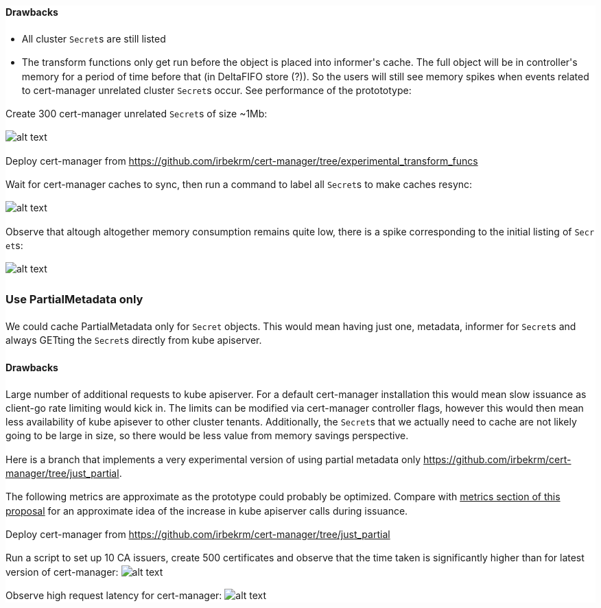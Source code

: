 #### Drawbacks

- All cluster `Secret`s are still listed

- The transform functions only get run before the object is placed into informer's cache. The full object will be in controller's memory for a period of time before that (in DeltaFIFO store (?)). So the users will still see memory spikes when events related to cert-manager unrelated cluster `Secret`s occur.
See performance of the protototype:

Create 300 cert-manager unrelated `Secret`s of size ~1Mb:

![alt text](https://github.com/irbekrm/cert-manager/blob/memory_design/design/images/20221205-memory-management/createsecrets.png?raw=true)

Deploy cert-manager from https://github.com/irbekrm/cert-manager/tree/experimental_transform_funcs

Wait for cert-manager caches to sync, then run a command to label all `Secret`s to make caches resync:

![alt text](https://github.com/irbekrm/cert-manager/blob/memory_design/design/images/20221205-memory-management/labelsecret.png?raw=true)

Observe that altough altogether memory consumption remains quite low, there is a spike corresponding to the initial listing of `Secret`s:

![alt text](https://github.com/irbekrm/cert-manager/blob/memory_design/design/images/20221205-memory-management/transformfunctionsgrafana.png?raw=true)

### Use PartialMetadata only

We could cache PartialMetadata only for `Secret` objects. This would mean having
just one, metadata, informer for `Secret`s and always GETting the `Secret`s
directly from kube apiserver.

#### Drawbacks

Large number of additional requests to kube apiserver. For a default cert-manager installation this would mean slow issuance as client-go rate limiting would kick in. The limits can be modified via cert-manager controller flags, however this would then mean less availability of kube apisever to other cluster tenants.
Additionally, the `Secret`s that we actually need to cache are not likely going to be large in size, so there would be less value from memory savings perspective.

Here is a branch that implements a very experimental version of using partial metadata only https://github.com/irbekrm/cert-manager/tree/just_partial.

The following metrics are approximate as the prototype could probably be optimized. Compare with [metrics section of this proposal](#issuance-of-a-large-number-of-certificates) for an approximate idea of the increase in kube apiserver calls during issuance.

Deploy cert-manager from https://github.com/irbekrm/cert-manager/tree/just_partial

Run a script to set up 10 CA issuers, create 500 certificates and observe that the time taken is significantly higher than for latest version of cert-manager:
![alt text](https://github.com/irbekrm/cert-manager/blob/memory_design/design/images/20221205-memory-management/partialonly.png?raw=true)

Observe high request latency for cert-manager:
![alt text](https://github.com/irbekrm/cert-manager/blob/memory_design/design/images/20221205-memory-management/partialonlycertmanager.png?raw=true)
